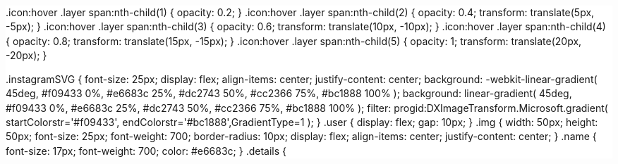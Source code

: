 .icon:hover .layer span:nth-child(1) {
  opacity: 0.2;
}
.icon:hover .layer span:nth-child(2) {
  opacity: 0.4;
  transform: translate(5px, -5px);
}
.icon:hover .layer span:nth-child(3) {
  opacity: 0.6;
  transform: translate(10px, -10px);
}
.icon:hover .layer span:nth-child(4) {
  opacity: 0.8;
  transform: translate(15px, -15px);
}
.icon:hover .layer span:nth-child(5) {
  opacity: 1;
  transform: translate(20px, -20px);
}

.instagramSVG {
  font-size: 25px;
  display: flex;
  align-items: center;
  justify-content: center;
  background: -webkit-linear-gradient(
    45deg,
    #f09433 0%,
    #e6683c 25%,
    #dc2743 50%,
    #cc2366 75%,
    #bc1888 100%
  );
  background: linear-gradient(
    45deg,
    #f09433 0%,
    #e6683c 25%,
    #dc2743 50%,
    #cc2366 75%,
    #bc1888 100%
  );
  filter: progid:DXImageTransform.Microsoft.gradient( startColorstr='#f09433', endColorstr='#bc1888',GradientType=1 );
}
.user {
  display: flex;
  gap: 10px;
}
.img {
  width: 50px;
  height: 50px;
  font-size: 25px;
  font-weight: 700;
  border-radius: 10px;
  display: flex;
  align-items: center;
  justify-content: center;
}
.name {
  font-size: 17px;
  font-weight: 700;
  color: #e6683c;
}
.details {
